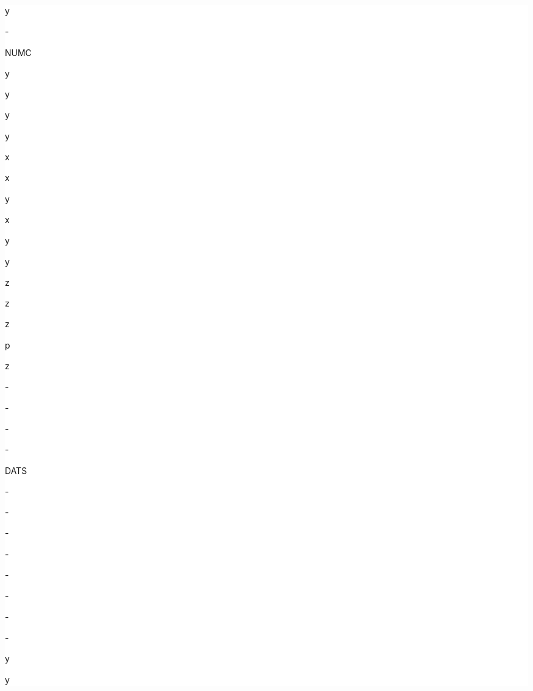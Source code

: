 y

\-

NUMC

y

y

y

y

x

x

y

x

y

y

z

z

z

p

z

\-

\-

\-

\-

DATS

\-

\-

\-

\-

\-

\-

\-

\-

y

y
